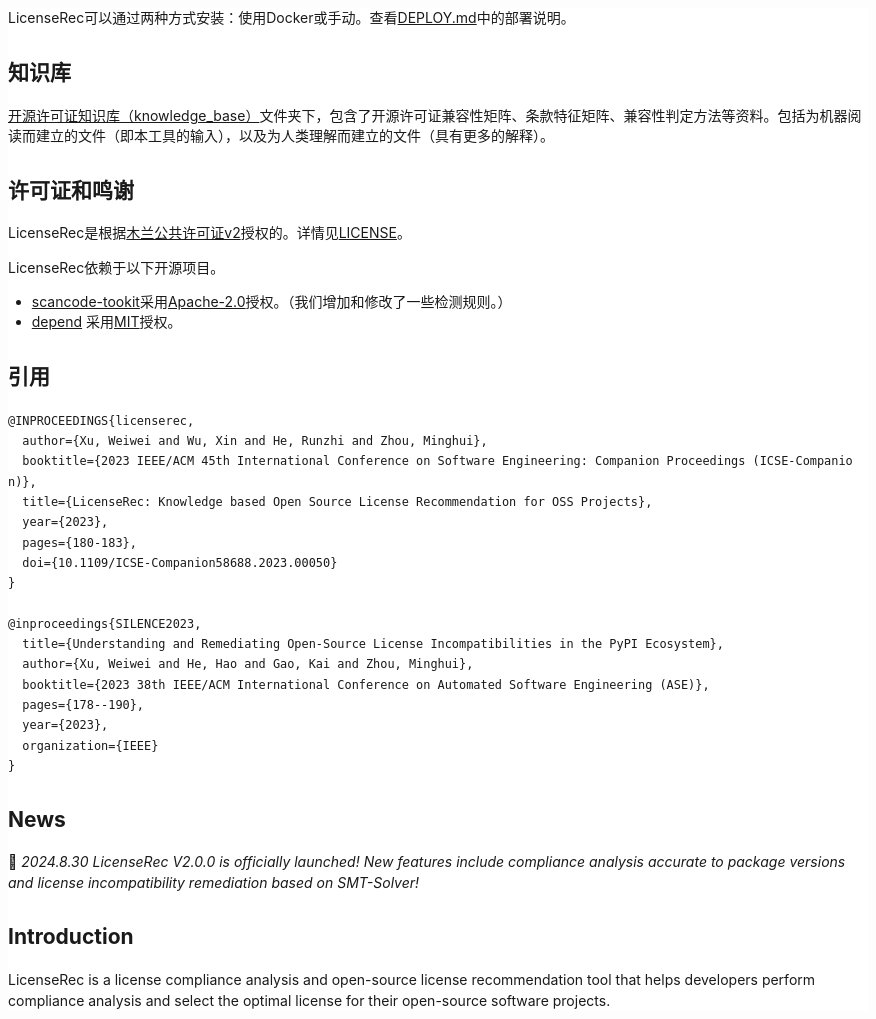 LicenseRec可以通过两种方式安装：使用Docker或手动。查看[DEPLOY.md](./DEPLOY.md)中的部署说明。

## 知识库
[开源许可证知识库（knowledge_base）](./knowledge_base/)文件夹下，包含了开源许可证兼容性矩阵、条款特征矩阵、兼容性判定方法等资料。包括为机器阅读而建立的文件（即本工具的输入），以及为人类理解而建立的文件（具有更多的解释）。

## 许可证和鸣谢

LicenseRec是根据[木兰公共许可证v2](http://license.coscl.org.cn/MulanPubL-2.0)授权的。详情见[LICENSE](LICENSE)。

LicenseRec依赖于以下开源项目。

* [scancode-tookit](https://github.com/nexB/scancode-toolkit)采用[Apache-2.0](https://opensource.org/licenses/Apache-2.0)授权。（我们增加和修改了一些检测规则。）
* [depend](https://github.com/multilang-depends/depends) 采用[MIT](https://opensource.org/licenses/MIT)授权。

## 引用
```
@INPROCEEDINGS{licenserec,
  author={Xu, Weiwei and Wu, Xin and He, Runzhi and Zhou, Minghui},
  booktitle={2023 IEEE/ACM 45th International Conference on Software Engineering: Companion Proceedings (ICSE-Companion)}, 
  title={LicenseRec: Knowledge based Open Source License Recommendation for OSS Projects}, 
  year={2023},
  pages={180-183},
  doi={10.1109/ICSE-Companion58688.2023.00050}
}

@inproceedings{SILENCE2023,
  title={Understanding and Remediating Open-Source License Incompatibilities in the PyPI Ecosystem},
  author={Xu, Weiwei and He, Hao and Gao, Kai and Zhou, Minghui},
  booktitle={2023 38th IEEE/ACM International Conference on Automated Software Engineering (ASE)},
  pages={178--190},
  year={2023},
  organization={IEEE}
}
```
## News
📢 *2024.8.30 LicenseRec V2.0.0 is officially launched! New features include compliance analysis accurate to package versions and license incompatibility remediation based on SMT-Solver!*

## Introduction


LicenseRec is a license compliance analysis and open-source license recommendation tool that helps developers perform compliance analysis and select the optimal license for their open-source software projects.
